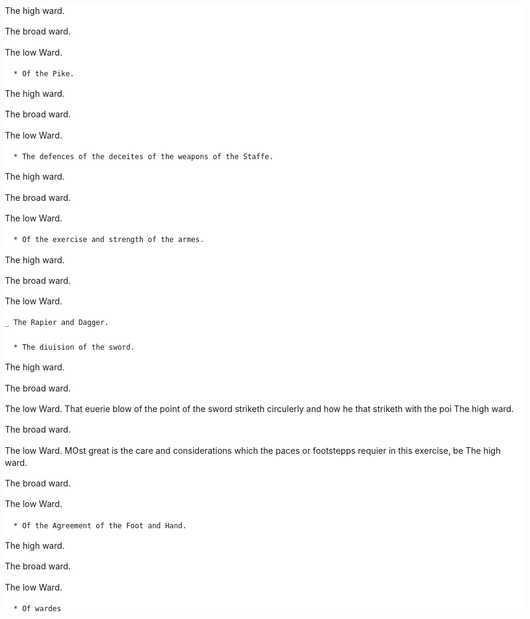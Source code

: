 The high ward.

The broad ward.

The low Ward.

      * Of the Pike.

The high ward.

The broad ward.

The low Ward.

      * The defences of the deceites of the weapons of the Staffe.

The high ward.

The broad ward.

The low Ward.

      * Of the exercise and strength of the armes.

The high ward.

The broad ward.

The low Ward.

    _ The Rapier and Dagger.

      * The diuision of the sword.

The high ward.

The broad ward.

The low Ward.
That euerie blow of the point of the sword striketh circulerly and how he that striketh with the poi
The high ward.

The broad ward.

The low Ward.
MOst great is the care and considerations which the paces or footstepps requier in this exercise, be
The high ward.

The broad ward.

The low Ward.

      * Of the Agreement of the Foot and Hand.

The high ward.

The broad ward.

The low Ward.

      * Of wardes
